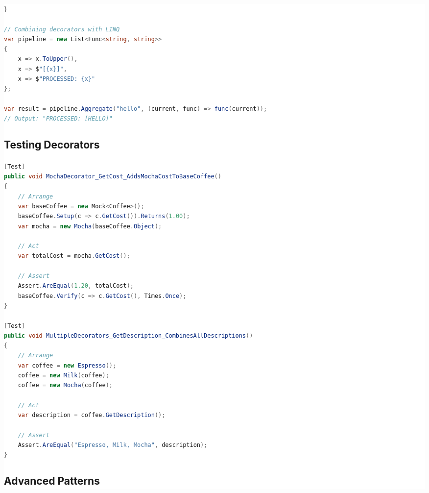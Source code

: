 ```csharp
}

// Combining decorators with LINQ
var pipeline = new List<Func<string, string>>
{
    x => x.ToUpper(),
    x => $"[{x}]",
    x => $"PROCESSED: {x}"
};

var result = pipeline.Aggregate("hello", (current, func) => func(current));
// Output: "PROCESSED: [HELLO]"
```

## Testing Decorators
```csharp
[Test]
public void MochaDecorator_GetCost_AddsMochaCostToBaseCoffee()
{
    // Arrange
    var baseCoffee = new Mock<Coffee>();
    baseCoffee.Setup(c => c.GetCost()).Returns(1.00);
    var mocha = new Mocha(baseCoffee.Object);

    // Act
    var totalCost = mocha.GetCost();

    // Assert
    Assert.AreEqual(1.20, totalCost);
    baseCoffee.Verify(c => c.GetCost(), Times.Once);
}

[Test]
public void MultipleDecorators_GetDescription_CombinesAllDescriptions()
{
    // Arrange
    var coffee = new Espresso();
    coffee = new Milk(coffee);
    coffee = new Mocha(coffee);

    // Act
    var description = coffee.GetDescription();

    // Assert
    Assert.AreEqual("Espresso, Milk, Mocha", description);
}
```

## Advanced Patterns
